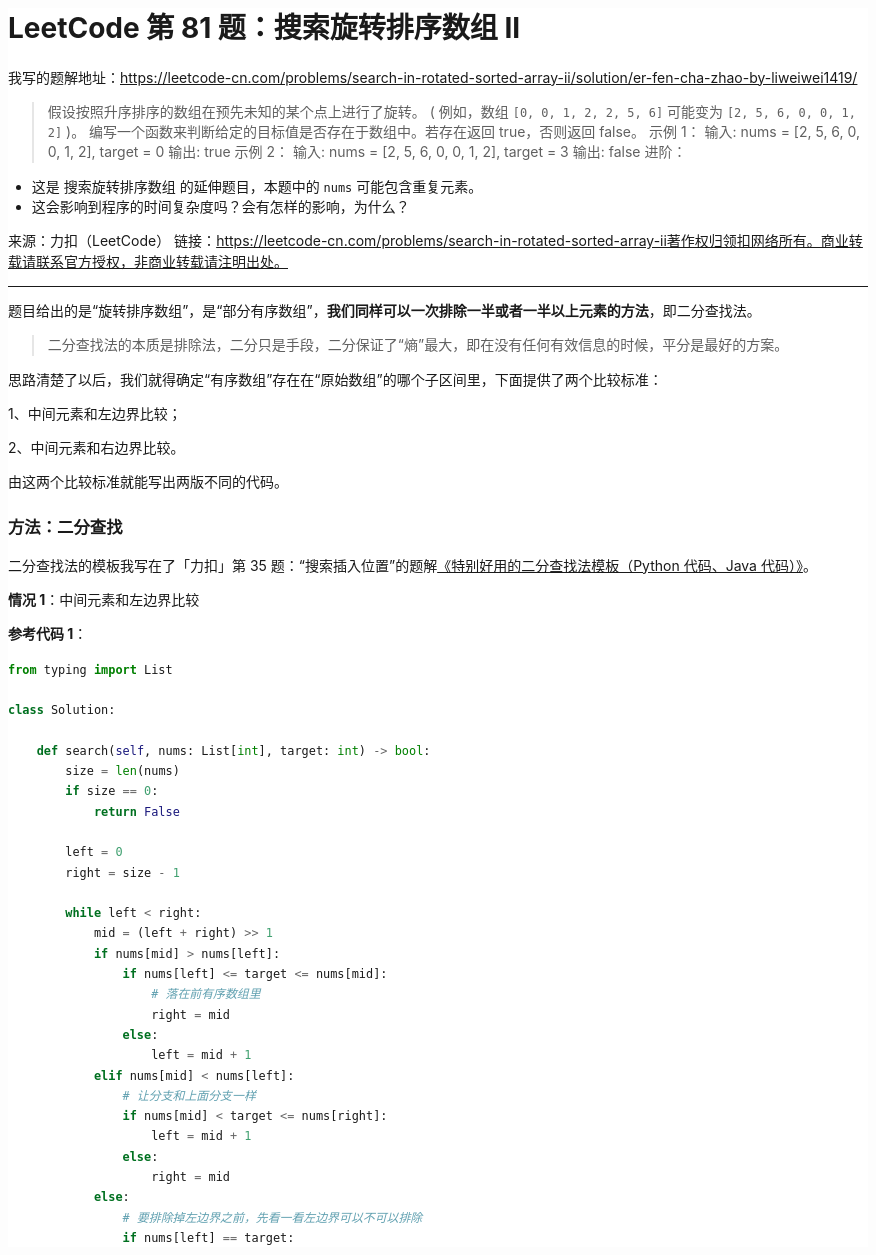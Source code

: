 # LeetCode 第 81 题：搜索旋转排序数组 II

我写的题解地址：https://leetcode-cn.com/problems/search-in-rotated-sorted-array-ii/solution/er-fen-cha-zhao-by-liweiwei1419/

> 假设按照升序排序的数组在预先未知的某个点上进行了旋转。 ( 例如，数组 `[0, 0, 1, 2, 2, 5, 6]` 可能变为 `[2, 5, 6, 0, 0, 1, 2]` )。 编写一个函数来判断给定的目标值是否存在于数组中。若存在返回 true，否则返回 false。 示例 1： 输入: nums = [2, 5, 6, 0, 0, 1, 2], target = 0 输出: true 示例 2： 输入: nums = [2, 5, 6, 0, 0, 1, 2], target = 3 输出: false 进阶：

- 这是 搜索旋转排序数组 的延伸题目，本题中的 `nums`  可能包含重复元素。
- 这会影响到程序的时间复杂度吗？会有怎样的影响，为什么？

来源：力扣（LeetCode） 链接：https://leetcode-cn.com/problems/search-in-rotated-sorted-array-ii著作权归领扣网络所有。商业转载请联系官方授权，非商业转载请注明出处。

------

题目给出的是“旋转排序数组”，是“部分有序数组”，**我们同样可以一次排除一半或者一半以上元素的方法**，即二分查找法。

> 二分查找法的本质是排除法，二分只是手段，二分保证了“熵”最大，即在没有任何有效信息的时候，平分是最好的方案。

思路清楚了以后，我们就得确定“有序数组”存在在“原始数组”的哪个子区间里，下面提供了两个比较标准：

1、中间元素和左边界比较；

2、中间元素和右边界比较。

由这两个比较标准就能写出两版不同的代码。

### 方法：二分查找

二分查找法的模板我写在了「力扣」第 35 题：“搜索插入位置”的题解[《特别好用的二分查找法模板（Python 代码、Java 代码）》](https://leetcode-cn.com/problems/search-insert-position/solution/te-bie-hao-yong-de-er-fen-cha-fa-fa-mo-ban-python-/)。

**情况 1**：中间元素和左边界比较

**参考代码 1**：

```Python
from typing import List

class Solution:

    def search(self, nums: List[int], target: int) -> bool:
        size = len(nums)
        if size == 0:
            return False

        left = 0
        right = size - 1

        while left < right:
            mid = (left + right) >> 1
            if nums[mid] > nums[left]:
                if nums[left] <= target <= nums[mid]:
                    # 落在前有序数组里
                    right = mid
                else:
                    left = mid + 1
            elif nums[mid] < nums[left]:
                # 让分支和上面分支一样
                if nums[mid] < target <= nums[right]:
                    left = mid + 1
                else:
                    right = mid
            else:
                # 要排除掉左边界之前，先看一看左边界可以不可以排除
                if nums[left] == target:
```